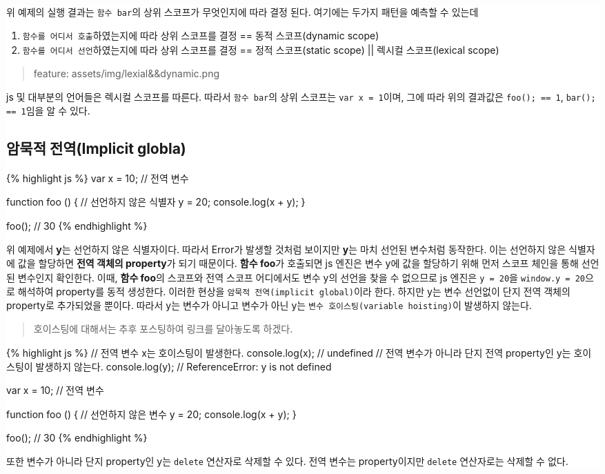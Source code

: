 위 예제의 실행 결과는 `함수 bar`의 상위 스코프가 무엇인지에 따라 결정 된다.
여기에는 두가지 패턴을 예측할 수 있는데

1. `함수를 어디서 호출`하였는지에 따라 상위 스코프를 결정 == 동적 스코프(dynamic scope)
2. `함수를 어디서 선언`하였는지에 따라 상위 스코프를 결정 == 정적 스코프(static scope) || 렉시컬 스코프(lexical scope)

> feature: assets/img/lexial&&dynamic.png

js 및 대부분의 언어들은 렉시컬 스코프를 따른다.
따라서 `함수 bar`의 상위 스코프는 `var x = 1`이며,
그에 따라 위의 결과값은 `foo(); == 1`, `bar(); == 1`임을 알 수 있다.

## 암묵적 전역(Implicit globla)

{% highlight js %}
var x = 10; // 전역 변수

function foo () {
  // 선언하지 않은 식별자
  y = 20;
  console.log(x + y);
}

foo(); // 30
{% endhighlight %}

위 예제에서 **y**는 선언하지 않은 식별자이다. 따라서 Error가 발생할 것처럼 보이지만
**y**는 마치 선언된 변수처럼 동작한다. 이는 선언하지 않은 식별자에 값을 할당하면 **전역 객체의 property**가 되기 때문이다.
**함수 foo**가 호출되면 js 엔진은 변수 y에 값을 할당하기 위해 먼저 스코프 체인을 통해 선언된 변수인지 확인한다.
이때, **함수 foo**의 스코프와 전역 스코프 어디에서도 변수 y의 선언을 찾을 수 없으므로 js 엔진은 `y = 20`을 `window.y = 20`으로 해석하여 property를 동적 생성한다.
이러한 현상을 `암묵적 전역(implicit global)`이라 한다.
하지만 y는 변수 선언없이 단지 전역 객체의 property로 추가되었을 뿐이다.
따라서 y는 변수가 아니고 변수가 아닌 y는 `변수 호이스팅(variable hoisting)`이 발생하지 않는다.
> 호이스팅에 대해서는 추후 포스팅하여 링크를 달아놓도록 하겠다.

{% highlight js %}
// 전역 변수 x는 호이스팅이 발생한다.
console.log(x); // undefined
// 전역 변수가 아니라 단지 전역 property인 y는 호이스팅이 발생하지 않는다.
console.log(y); // ReferenceError: y is not defined

var x = 10; // 전역 변수

function foo () {
  // 선언하지 않은 변수
  y = 20;
  console.log(x + y);
}

foo(); // 30
{% endhighlight %}

또한 변수가 아니라 단지 property인 y는 `delete` 연산자로 삭제할 수 있다.
전역 변수는 property이지만 `delete` 연산자로는 삭제할 수 없다.
